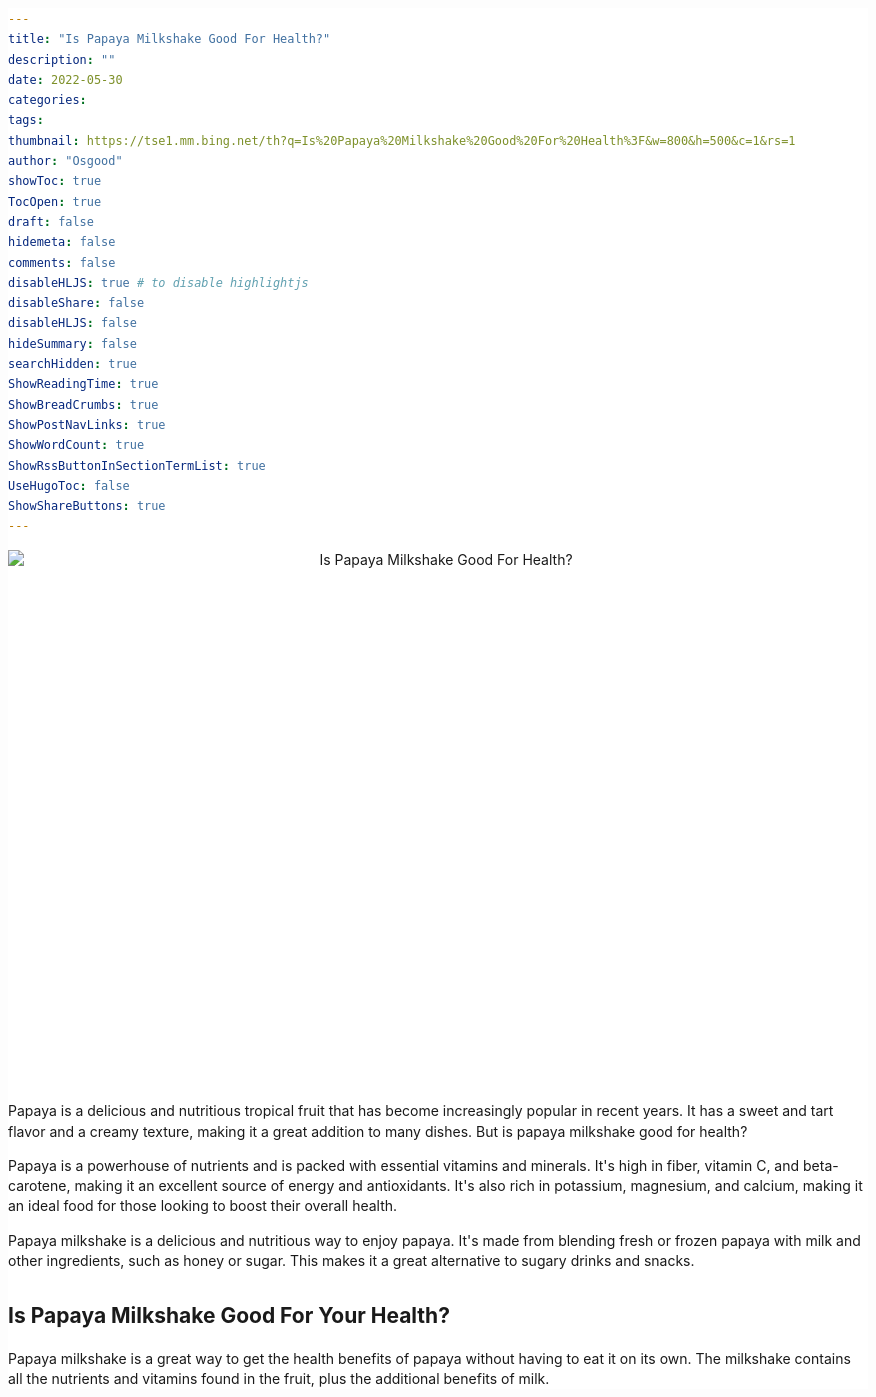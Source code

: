 ```yaml
---
title: "Is Papaya Milkshake Good For Health?"
description: ""
date: 2022-05-30
categories: 
tags: 
thumbnail: https://tse1.mm.bing.net/th?q=Is%20Papaya%20Milkshake%20Good%20For%20Health%3F&w=800&h=500&c=1&rs=1
author: "Osgood"
showToc: true
TocOpen: true
draft: false
hidemeta: false
comments: false
disableHLJS: true # to disable highlightjs
disableShare: false
disableHLJS: false
hideSummary: false
searchHidden: true
ShowReadingTime: true
ShowBreadCrumbs: true
ShowPostNavLinks: true
ShowWordCount: true
ShowRssButtonInSectionTermList: true
UseHugoToc: false
ShowShareButtons: true
---
```


<center>
	<img src="https://tse1.mm.bing.net/th?q=Is%20Papaya%20Milkshake%20Good%20For%20Health%3F&w=800&h=500&c=1&rs=1" alt="Is Papaya Milkshake Good For Health?" width="800" height="500" style="display: block; width: 100%; height: auto">
</center>

Papaya is a delicious and nutritious tropical fruit that has become increasingly popular in recent years. It has a sweet and tart flavor and a creamy texture, making it a great addition to many dishes. But is papaya milkshake good for health?

Papaya is a powerhouse of nutrients and is packed with essential vitamins and minerals. It's high in fiber, vitamin C, and beta-carotene, making it an excellent source of energy and antioxidants. It's also rich in potassium, magnesium, and calcium, making it an ideal food for those looking to boost their overall health.

Papaya milkshake is a delicious and nutritious way to enjoy papaya. It's made from blending fresh or frozen papaya with milk and other ingredients, such as honey or sugar. This makes it a great alternative to sugary drinks and snacks.

<h2>Is Papaya Milkshake Good For Your Health?</h2>

Papaya milkshake is a great way to get the health benefits of papaya without having to eat it on its own. The milkshake contains all the nutrients and vitamins found in the fruit, plus the additional benefits of milk.
